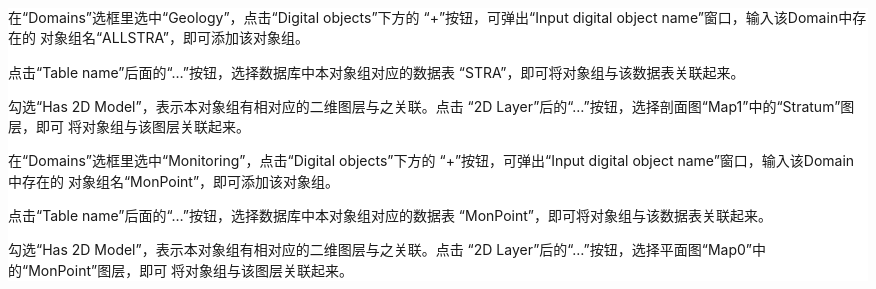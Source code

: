 
在“Domains”选框里选中“Geology”，点击“Digital objects”下方的 “+”按钮，可弹出“Input digital object name”窗口，输入该Domain中存在的 对象组名“ALLSTRA”，即可添加该对象组。 
 
 

点击“Table name”后面的“…”按钮，选择数据库中本对象组对应的数据表 “STRA”，即可将对象组与该数据表关联起来。 




















 
勾选“Has 2D Model”，表示本对象组有相对应的二维图层与之关联。点击 “2D Layer”后的“…”按钮，选择剖面图“Map1”中的“Stratum”图层，即可 将对象组与该图层关联起来。 
 

在“Domains”选框里选中“Monitoring”，点击“Digital objects”下方的 “+”按钮，可弹出“Input digital object name”窗口，输入该Domain中存在的 对象组名“MonPoint”，即可添加该对象组。 



















 
点击“Table name”后面的“…”按钮，选择数据库中本对象组对应的数据表 “MonPoint”，即可将对象组与该数据表关联起来。 



















 
 

勾选“Has 2D Model”，表示本对象组有相对应的二维图层与之关联。点击 “2D Layer”后的“…”按钮，选择平面图“Map0”中的“MonPoint”图层，即可 将对象组与该图层关联起来。 






